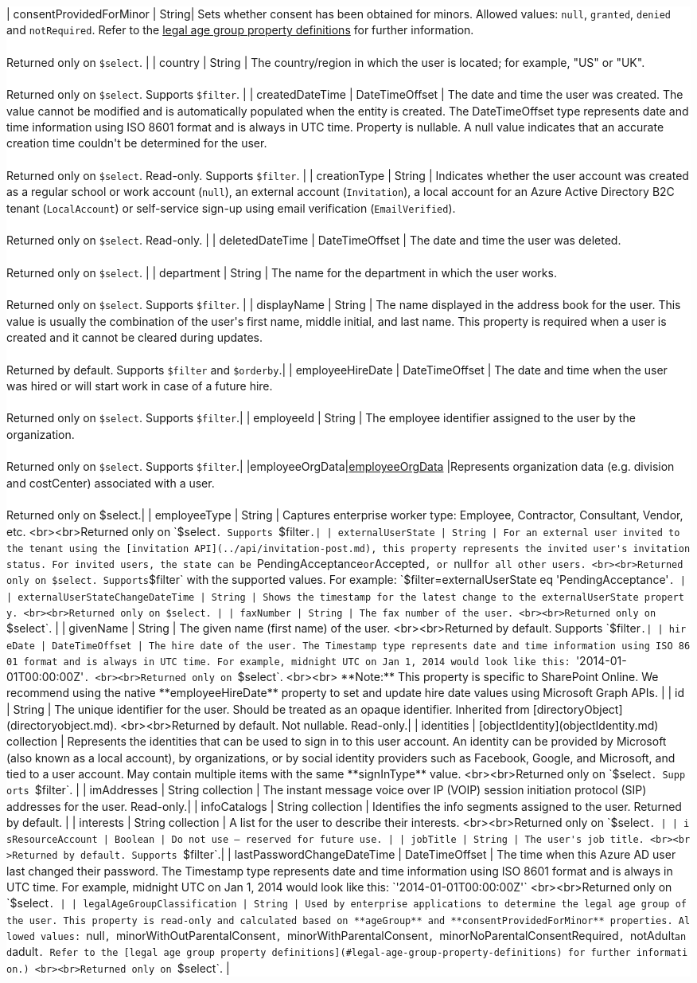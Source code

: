 | consentProvidedForMinor | String| Sets whether consent has been obtained for minors. Allowed values: `null`, `granted`, `denied` and `notRequired`. Refer to the [legal age group property definitions](#legal-age-group-property-definitions) for further information. <br><br>Returned only on `$select`. |
| country | String | The country/region in which the user is located; for example, "US" or "UK". <br><br>Returned only on `$select`. Supports `$filter`. |
| createdDateTime | DateTimeOffset | The date and time the user was created. The value cannot be modified and is automatically populated when the entity is created. The DateTimeOffset type represents date and time information using ISO 8601 format and is always in UTC time. Property is nullable. A null value indicates that an accurate creation time couldn't be determined for the user. <br><br>Returned only on `$select`. Read-only. Supports `$filter`. |
| creationType | String | Indicates whether the user account was created as a regular school or work account (`null`), an external account (`Invitation`), a local account for an Azure Active Directory B2C tenant (`LocalAccount`) or self-service sign-up using email verification (`EmailVerified`). <br><br>Returned only on `$select`. Read-only. |
| deletedDateTime | DateTimeOffset | The date and time the user was deleted. <br><br>Returned only on `$select`. |
| department | String | The name for the department in which the user works. <br><br>Returned only on `$select`. Supports `$filter`. |
| displayName | String | The name displayed in the address book for the user. This value is usually the combination of the user's first name, middle initial, and last name. This property is required when a user is created and it cannot be cleared during updates. <br><br>Returned by default. Supports `$filter` and `$orderby`.|
| employeeHireDate | DateTimeOffset | The date and time when the user was hired or will start work in case of a future hire. <br><br>Returned only on `$select`. Supports `$filter`.|
| employeeId | String | The employee identifier assigned to the user by the organization. <br><br>Returned only on `$select`. Supports `$filter`.|
|employeeOrgData|[employeeOrgData](employeeorgdata.md) |Represents organization data (e.g. division and costCenter) associated with a user. <br><br>Returned only on $select.|
| employeeType | String | Captures enterprise worker type: Employee, Contractor, Consultant, Vendor, etc. <br><br>Returned only on `$select`. Supports `$filter`.|
| externalUserState | String | For an external user invited to the tenant using the [invitation API](../api/invitation-post.md), this property represents the invited user's invitation status. For invited users, the state can be `PendingAcceptance` or `Accepted`, or `null` for all other users. <br><br>Returned only on $select. Supports `$filter` with the supported values. For example: `$filter=externalUserState eq 'PendingAcceptance'`. |
| externalUserStateChangeDateTime | String | Shows the timestamp for the latest change to the externalUserState property. <br><br>Returned only on $select. |
| faxNumber | String | The fax number of the user. <br><br>Returned only on `$select`. |
| givenName | String | The given name (first name) of the user. <br><br>Returned by default. Supports `$filter`.|
| hireDate | DateTimeOffset | The hire date of the user. The Timestamp type represents date and time information using ISO 8601 format and is always in UTC time. For example, midnight UTC on Jan 1, 2014 would look like this: `'2014-01-01T00:00:00Z'`. <br><br>Returned only on `$select`. <br><br> **Note:** This property is specific to SharePoint Online. We recommend using the native **employeeHireDate** property to set and update hire date values using Microsoft Graph APIs. |
| id | String | The unique identifier for the user. Should be treated as an opaque identifier. Inherited from [directoryObject](directoryobject.md). <br><br>Returned by default. Not nullable. Read-only.|
| identities | [objectIdentity](objectIdentity.md) collection | Represents the identities that can be used to sign in to this user account. An identity can be provided by Microsoft (also known as a local account), by organizations, or by social identity providers such as Facebook, Google, and Microsoft, and tied to a user account. May contain multiple items with the same **signInType** value. <br><br>Returned only on `$select`. Supports `$filter`. |
| imAddresses | String collection | The instant message voice over IP (VOIP) session initiation protocol (SIP) addresses for the user. Read-only.|
| infoCatalogs | String collection | Identifies the info segments assigned to the user. Returned by default. |
| interests | String collection | A list for the user to describe their interests. <br><br>Returned only on `$select`. |
| isResourceAccount | Boolean | Do not use – reserved for future use. |
| jobTitle | String | The user's job title. <br><br>Returned by default. Supports `$filter`.|
| lastPasswordChangeDateTime | DateTimeOffset | The time when this Azure AD user last changed their password. The Timestamp type represents date and time information using ISO 8601 format and is always in UTC time. For example, midnight UTC on Jan 1, 2014 would look like this: `'2014-01-01T00:00:00Z'` <br><br>Returned only on `$select`. |
| legalAgeGroupClassification | String | Used by enterprise applications to determine the legal age group of the user. This property is read-only and calculated based on **ageGroup** and **consentProvidedForMinor** properties. Allowed values: `null`, `minorWithOutParentalConsent`, `minorWithParentalConsent`, `minorNoParentalConsentRequired`, `notAdult` and `adult`. Refer to the [legal age group property definitions](#legal-age-group-property-definitions) for further information.) <br><br>Returned only on `$select`. |